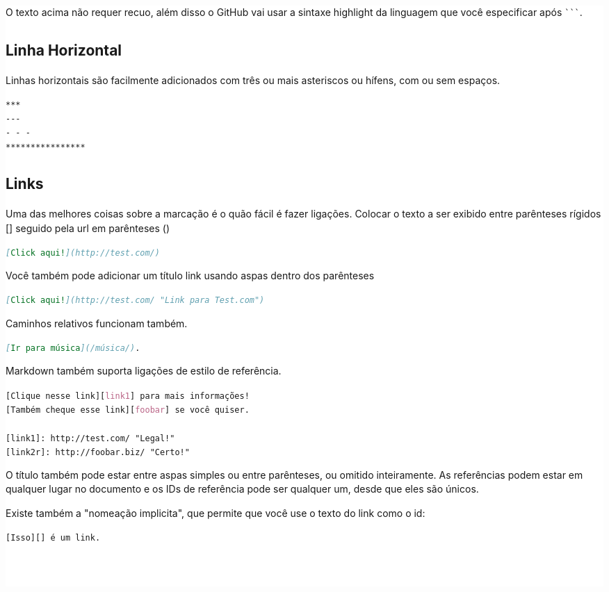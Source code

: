 
O texto acima não requer recuo, além disso o GitHub vai usar a sintaxe
highlight da linguagem que você especificar após <code>```</code>.

## Linha Horizontal

Linhas horizontais são facilmente adicionados com três ou mais asteriscos ou
hífens, com ou sem espaços.

```md
***
---
- - - 
****************
```

## Links

Uma das melhores coisas sobre a marcação é o quão fácil é fazer ligações.
Colocar o texto a ser exibido entre parênteses rígidos [] seguido pela url em
parênteses ()

```md
[Click aqui!](http://test.com/)
```

Você também pode adicionar um título link usando aspas dentro dos parênteses

```md
[Click aqui!](http://test.com/ "Link para Test.com")
```

Caminhos relativos funcionam também.

```md
[Ir para música](/música/).
```

Markdown também suporta ligações de estilo de referência.

<pre><code class="highlight">&#x5b;<span class="nv">Clique nesse link</span>][<span class="ss">link1</span>] para mais informações!
&#x5b;<span class="nv">Também cheque esse link</span>][<span class="ss">foobar</span>] se você quiser.

&#x5b;<span class="nv">link1</span>]: <span class="sx">http://test.com/</span> <span class="nn">"Legal!"</span>
&#x5b;<span class="nv">link2r</span>]: <span class="sx">http://foobar.biz/</span> <span class="nn">"Certo!"</span></code></pre>

O título também pode estar entre aspas simples ou entre parênteses, ou omitido 
inteiramente. As referências podem estar em qualquer lugar no documento e os
IDs de referência pode ser qualquer um, desde que eles são únicos.

Existe também a "nomeação implicita", que permite que você use o texto do link
como o id:

<pre><code class="highlight">&#x5b;<span class="nv">Isso</span>][] é um link.
